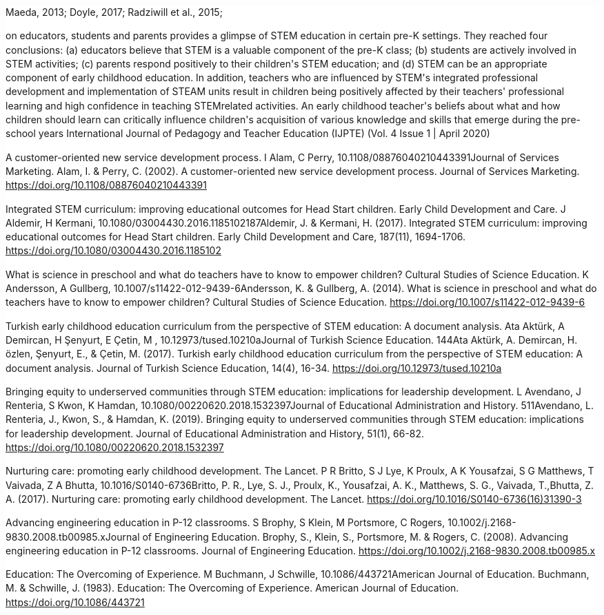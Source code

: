 Maeda, 2013; Doyle, 2017; 
Radziwill et al., 2015; 



on educators, students and parents provides a glimpse of STEM education in certain pre-K settings. They reached four conclusions: (a) educators believe that STEM is a valuable component of the pre-K class; (b) students are actively involved in STEM activities; (c) parents respond positively to their children's STEM education; and (d) STEM can be an appropriate component of early childhood education. In addition, teachers who are influenced by STEM's integrated professional development and implementation of STEAM units result in children being positively affected by their teachers' professional learning and high confidence in teaching STEMrelated activities. An early childhood teacher's beliefs about what and how children should learn can critically influence children's acquisition of various knowledge and skills that emerge during the pre-school years
International Journal of Pedagogy and Teacher Education (IJPTE) (Vol. 4 Issue 1 | April 2020)

A customer-oriented new service development process. I Alam, C Perry, 10.1108/08876040210443391Journal of Services Marketing. Alam, I. & Perry, C. (2002). A customer-oriented new service development process. Journal of Services Marketing. https://doi.org/10.1108/08876040210443391

Integrated STEM curriculum: improving educational outcomes for Head Start children. Early Child Development and Care. J Aldemir, H Kermani, 10.1080/03004430.2016.1185102187Aldemir, J. & Kermani, H. (2017). Integrated STEM curriculum: improving educational outcomes for Head Start children. Early Child Development and Care, 187(11), 1694-1706. https://doi.org/10.1080/03004430.2016.1185102

What is science in preschool and what do teachers have to know to empower children? Cultural Studies of Science Education. K Andersson, A Gullberg, 10.1007/s11422-012-9439-6Andersson, K. & Gullberg, A. (2014). What is science in preschool and what do teachers have to know to empower children? Cultural Studies of Science Education. https://doi.org/10.1007/s11422-012-9439-6

Turkish early childhood education curriculum from the perspective of STEM education: A document analysis. Ata Aktürk, A Demircan, H Şenyurt, E Çetin, M , 10.12973/tused.10210aJournal of Turkish Science Education. 144Ata Aktürk, A. Demircan, H. özlen, Şenyurt, E., & Çetin, M. (2017). Turkish early childhood education curriculum from the perspective of STEM education: A document analysis. Journal of Turkish Science Education, 14(4), 16-34. https://doi.org/10.12973/tused.10210a

Bringing equity to underserved communities through STEM education: implications for leadership development. L Avendano, J Renteria, S Kwon, K Hamdan, 10.1080/00220620.2018.1532397Journal of Educational Administration and History. 511Avendano, L. Renteria, J., Kwon, S., & Hamdan, K. (2019). Bringing equity to underserved communities through STEM education: implications for leadership development. Journal of Educational Administration and History, 51(1), 66-82. https://doi.org/10.1080/00220620.2018.1532397

Nurturing care: promoting early childhood development. The Lancet. P R Britto, S J Lye, K Proulx, A K Yousafzai, S G Matthews, T Vaivada, Z A Bhutta, 10.1016/S0140-6736Britto, P. R., Lye, S. J., Proulx, K., Yousafzai, A. K., Matthews, S. G., Vaivada, T.,Bhutta, Z. A. (2017). Nurturing care: promoting early childhood development. The Lancet. https://doi.org/10.1016/S0140-6736(16)31390-3

Advancing engineering education in P-12 classrooms. S Brophy, S Klein, M Portsmore, C Rogers, 10.1002/j.2168-9830.2008.tb00985.xJournal of Engineering Education. Brophy, S., Klein, S., Portsmore, M. & Rogers, C. (2008). Advancing engineering education in P-12 classrooms. Journal of Engineering Education. https://doi.org/10.1002/j.2168-9830.2008.tb00985.x

Education: The Overcoming of Experience. M Buchmann, J Schwille, 10.1086/443721American Journal of Education. Buchmann, M. & Schwille, J. (1983). Education: The Overcoming of Experience. American Journal of Education. https://doi.org/10.1086/443721
